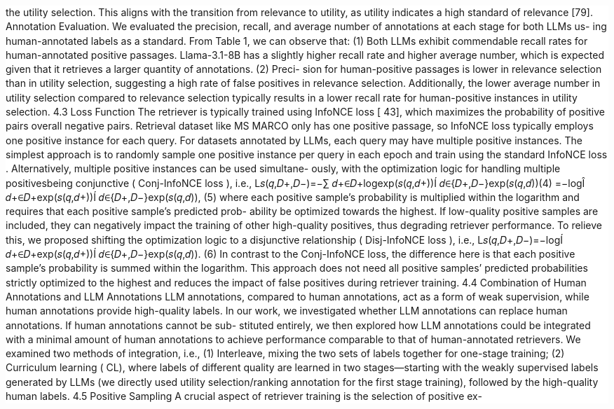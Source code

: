 the utility selection. This aligns with the transition from relevance
to utility, as utility indicates a high standard of relevance [79].
Annotation Evaluation. We evaluated the precision, recall, and
average number of annotations at each stage for both LLMs us-
ing human-annotated labels as a standard. From Table 1, we can
observe that: (1) Both LLMs exhibit commendable recall rates for
human-annotated positive passages. Llama-3.1-8B has a slightly
higher recall rate and higher average number, which is expected
given that it retrieves a larger quantity of annotations. (2) Preci-
sion for human-positive passages is lower in relevance selection
than in utility selection, suggesting a high rate of false positives
in relevance selection. Additionally, the lower average number in
utility selection compared to relevance selection typically results in
a lower recall rate for human-positive instances in utility selection.
4.3 Loss Function
The retriever is typically trained using InfoNCE loss [ 43], which
maximizes the probability of positive pairs overall negative pairs.
Retrieval dataset like MS MARCO only has one positive passage, so
InfoNCE loss typically employs one positive instance for each query.
For datasets annotated by LLMs, each query may have multiple
positive instances. The simplest approach is to randomly sample
one positive instance per query in each epoch and train using the
standard InfoNCE loss .
Alternatively, multiple positive instances can be used simultane-
ously, with the optimization logic for handling multiple positivesbeing conjunctive ( Conj-InfoNCE loss ), i.e.,
L𝑠(𝑞,𝐷+,𝐷−)=−∑︁
𝑑+∈𝐷+logexp(𝑠(𝑞,𝑑+))Í
𝑑∈{𝐷+,𝐷−}exp(𝑠(𝑞,𝑑))(4)
=−logÎ
𝑑+∈𝐷+exp(𝑠(𝑞,𝑑+))Í
𝑑∈{𝐷+,𝐷−}exp(𝑠(𝑞,𝑑)), (5)
where each positive sample’s probability is multiplied within the
logarithm and requires that each positive sample’s predicted prob-
ability be optimized towards the highest. If low-quality positive
samples are included, they can negatively impact the training of
other high-quality positives, thus degrading retriever performance.
To relieve this, we proposed shifting the optimization logic to a
disjunctive relationship ( Disj-InfoNCE loss ), i.e.,
L𝑠(𝑞,𝐷+,𝐷−)=−logÍ
𝑑+∈𝐷+exp(𝑠(𝑞,𝑑+))Í
𝑑∈{𝐷+,𝐷−}exp(𝑠(𝑞,𝑑)). (6)
In contrast to the Conj-InfoNCE loss, the difference here is that each
positive sample’s probability is summed within the logarithm. This
approach does not need all positive samples’ predicted probabilities
strictly optimized to the highest and reduces the impact of false
positives during retriever training.
4.4 Combination of Human Annotations and
LLM Annotations
LLM annotations, compared to human annotations, act as a form of
weak supervision, while human annotations provide high-quality
labels. In our work, we investigated whether LLM annotations can
replace human annotations. If human annotations cannot be sub-
stituted entirely, we then explored how LLM annotations could be
integrated with a minimal amount of human annotations to achieve
performance comparable to that of human-annotated retrievers. We
examined two methods of integration, i.e., (1) Interleave, mixing the
two sets of labels together for one-stage training; (2) Curriculum
learning ( CL), where labels of different quality are learned in two
stages—starting with the weakly supervised labels generated by
LLMs (we directly used utility selection/ranking annotation for the
first stage training), followed by the high-quality human labels.
4.5 Positive Sampling
A crucial aspect of retriever training is the selection of positive ex-